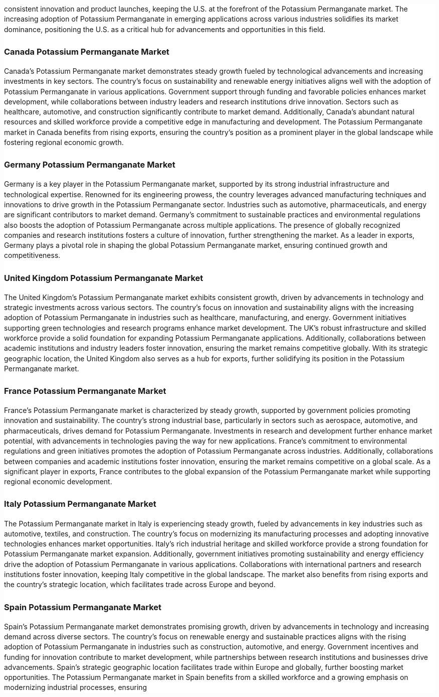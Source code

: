 consistent innovation and product launches, keeping the U.S. at the forefront of the Potassium Permanganate market. The increasing adoption of Potassium Permanganate in emerging applications across various industries solidifies its market dominance, positioning the U.S. as a critical hub for advancements and opportunities in this field.</p><h3>Canada Potassium Permanganate Market</h3><p>Canada&rsquo;s Potassium Permanganate market demonstrates steady growth fueled by technological advancements and increasing investments in key sectors. The country&rsquo;s focus on sustainability and renewable energy initiatives aligns well with the adoption of Potassium Permanganate in various applications. Government support through funding and favorable policies enhances market development, while collaborations between industry leaders and research institutions drive innovation. Sectors such as healthcare, automotive, and construction significantly contribute to market demand. Additionally, Canada&rsquo;s abundant natural resources and skilled workforce provide a competitive edge in manufacturing and development. The Potassium Permanganate market in Canada benefits from rising exports, ensuring the country&rsquo;s position as a prominent player in the global landscape while fostering regional economic growth.</p><h3>Germany Potassium Permanganate Market</h3><p>Germany is a key player in the Potassium Permanganate market, supported by its strong industrial infrastructure and technological expertise. Renowned for its engineering prowess, the country leverages advanced manufacturing techniques and innovations to drive growth in the Potassium Permanganate sector. Industries such as automotive, pharmaceuticals, and energy are significant contributors to market demand. Germany&rsquo;s commitment to sustainable practices and environmental regulations also boosts the adoption of Potassium Permanganate across multiple applications. The presence of globally recognized companies and research institutions fosters a culture of innovation, further strengthening the market. As a leader in exports, Germany plays a pivotal role in shaping the global Potassium Permanganate market, ensuring continued growth and competitiveness.</p><h3>United Kingdom Potassium Permanganate Market</h3><p>The United Kingdom&rsquo;s Potassium Permanganate market exhibits consistent growth, driven by advancements in technology and strategic investments across various sectors. The country&rsquo;s focus on innovation and sustainability aligns with the increasing adoption of Potassium Permanganate in industries such as healthcare, manufacturing, and energy. Government initiatives supporting green technologies and research programs enhance market development. The UK&rsquo;s robust infrastructure and skilled workforce provide a solid foundation for expanding Potassium Permanganate applications. Additionally, collaborations between academic institutions and industry leaders foster innovation, ensuring the market remains competitive globally. With its strategic geographic location, the United Kingdom also serves as a hub for exports, further solidifying its position in the Potassium Permanganate market.</p><h3>France Potassium Permanganate Market</h3><p>France&rsquo;s Potassium Permanganate market is characterized by steady growth, supported by government policies promoting innovation and sustainability. The country&rsquo;s strong industrial base, particularly in sectors such as aerospace, automotive, and pharmaceuticals, drives demand for Potassium Permanganate. Investments in research and development further enhance market potential, with advancements in technologies paving the way for new applications. France&rsquo;s commitment to environmental regulations and green initiatives promotes the adoption of Potassium Permanganate across industries. Additionally, collaborations between companies and academic institutions foster innovation, ensuring the market remains competitive on a global scale. As a significant player in exports, France contributes to the global expansion of the Potassium Permanganate market while supporting regional economic development.</p><h3>Italy Potassium Permanganate Market</h3><p>The Potassium Permanganate market in Italy is experiencing steady growth, fueled by advancements in key industries such as automotive, textiles, and construction. The country&rsquo;s focus on modernizing its manufacturing processes and adopting innovative technologies enhances market opportunities. Italy&rsquo;s rich industrial heritage and skilled workforce provide a strong foundation for Potassium Permanganate market expansion. Additionally, government initiatives promoting sustainability and energy efficiency drive the adoption of Potassium Permanganate in various applications. Collaborations with international partners and research institutions foster innovation, keeping Italy competitive in the global landscape. The market also benefits from rising exports and the country&rsquo;s strategic location, which facilitates trade across Europe and beyond.</p><h3>Spain Potassium Permanganate Market</h3><p>Spain&rsquo;s Potassium Permanganate market demonstrates promising growth, driven by advancements in technology and increasing demand across diverse sectors. The country&rsquo;s focus on renewable energy and sustainable practices aligns with the rising adoption of Potassium Permanganate in industries such as construction, automotive, and energy. Government incentives and funding for innovation contribute to market development, while partnerships between research institutions and businesses drive advancements. Spain&rsquo;s strategic geographic location facilitates trade within Europe and globally, further boosting market opportunities. The Potassium Permanganate market in Spain benefits from a skilled workforce and a growing emphasis on modernizing industrial processes, ensuring